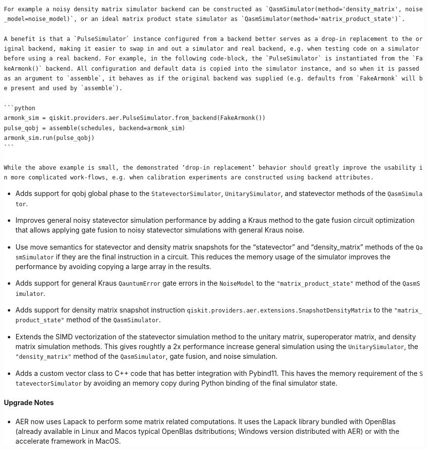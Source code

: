     For example a noisy density matrix simulator backend can be constructed as `QasmSimulator(method='density_matrix', noise_model=noise_model)`, or an ideal matrix product state simulator as `QasmSimulator(method='matrix_product_state')`.

    A benefit is that a `PulseSimulator` instance configured from a backend better serves as a drop-in replacement to the original backend, making it easier to swap in and out a simulator and real backend, e.g. when testing code on a simulator before using a real backend. For example, in the following code-block, the `PulseSimulator` is instantiated from the `FakeArmonk()` backend. All configuration and default data is copied into the simulator instance, and so when it is passed as an argument to `assemble`, it behaves as if the original backend was supplied (e.g. defaults from `FakeArmonk` will be present and used by `assemble`).

    ```python
    armonk_sim = qiskit.providers.aer.PulseSimulator.from_backend(FakeArmonk())
    pulse_qobj = assemble(schedules, backend=armonk_sim)
    armonk_sim.run(pulse_qobj)
    ```

    While the above example is small, the demonstrated ‘drop-in replacement’ behavior should greatly improve the usability in more complicated work-flows, e.g. when calibration experiments are constructed using backend attributes.

*   Adds support for qobj global phase to the `StatevectorSimulator`, `UnitarySimulator`, and statevector methods of the `QasmSimulator`.

*   Improves general noisy statevector simulation performance by adding a Kraus method to the gate fusion circuit optimization that allows applying gate fusion to noisy statevector simulations with general Kraus noise.

*   Use move semantics for statevector and density matrix snapshots for the “statevector” and “density\_matrix” methods of the `QasmSimulator` if they are the final instruction in a circuit. This reduces the memory usage of the simulator improves the performance by avoiding copying a large array in the results.

*   Adds support for general Kraus `QauntumError` gate errors in the `NoiseModel` to the `"matrix_product_state"` method of the `QasmSimulator`.

*   Adds support for density matrix snapshot instruction `qiskit.providers.aer.extensions.SnapshotDensityMatrix` to the `"matrix_product_state"` method of the `QasmSimulator`.

*   Extends the SIMD vectorization of the statevector simulation method to the unitary matrix, superoperator matrix, and density matrix simulation methods. This gives roughtly a 2x performance increase general simulation using the `UnitarySimulator`, the `"density_matrix"` method of the `QasmSimulator`, gate fusion, and noise simulation.

*   Adds a custom vector class to C++ code that has better integration with Pybind11. This haves the memory requirement of the `StatevectorSimulator` by avoiding an memory copy during Python binding of the final simulator state.

<span id="release-notes-aer-0-7-0-upgrade-notes" />

<span id="id383" />

#### Upgrade Notes

*   AER now uses Lapack to perform some matrix related computations. It uses the Lapack library bundled with OpenBlas (already available in Linux and Macos typical OpenBlas dsitributions; Windows version distributed with AER) or with the accelerate framework in MacOS.
